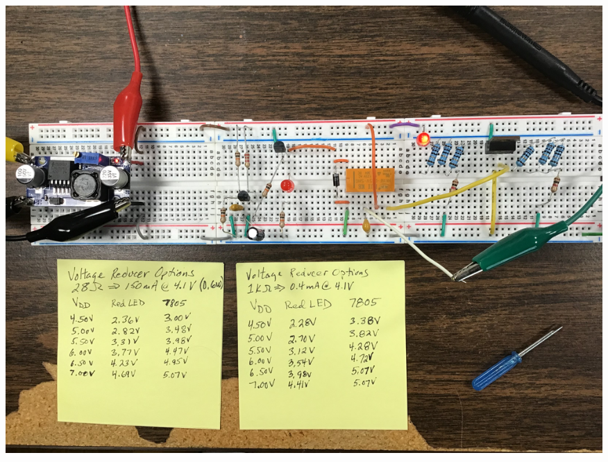 ![Over-voltage protection circuit - full breadboard](/images/analog-FOUND-IT-blingstar-solar-christmas-lights-LED-string-retrofit-over-voltage-protection-IMG_0246-full-breadboard-20221127.JPG)
